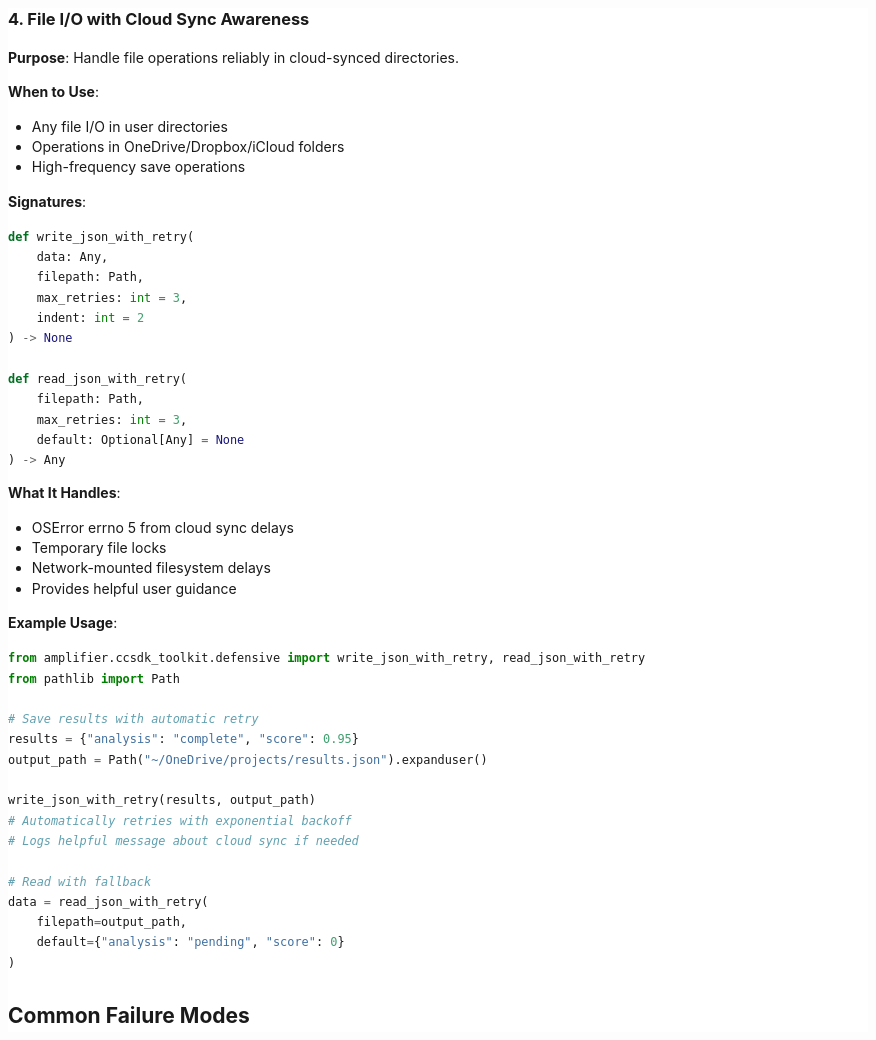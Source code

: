 ### 4. File I/O with Cloud Sync Awareness

**Purpose**: Handle file operations reliably in cloud-synced directories.

**When to Use**:
- Any file I/O in user directories
- Operations in OneDrive/Dropbox/iCloud folders
- High-frequency save operations

**Signatures**:
```python
def write_json_with_retry(
    data: Any,
    filepath: Path,
    max_retries: int = 3,
    indent: int = 2
) -> None

def read_json_with_retry(
    filepath: Path,
    max_retries: int = 3,
    default: Optional[Any] = None
) -> Any
```

**What It Handles**:
- OSError errno 5 from cloud sync delays
- Temporary file locks
- Network-mounted filesystem delays
- Provides helpful user guidance

**Example Usage**:
```python
from amplifier.ccsdk_toolkit.defensive import write_json_with_retry, read_json_with_retry
from pathlib import Path

# Save results with automatic retry
results = {"analysis": "complete", "score": 0.95}
output_path = Path("~/OneDrive/projects/results.json").expanduser()

write_json_with_retry(results, output_path)
# Automatically retries with exponential backoff
# Logs helpful message about cloud sync if needed

# Read with fallback
data = read_json_with_retry(
    filepath=output_path,
    default={"analysis": "pending", "score": 0}
)
```

## Common Failure Modes
